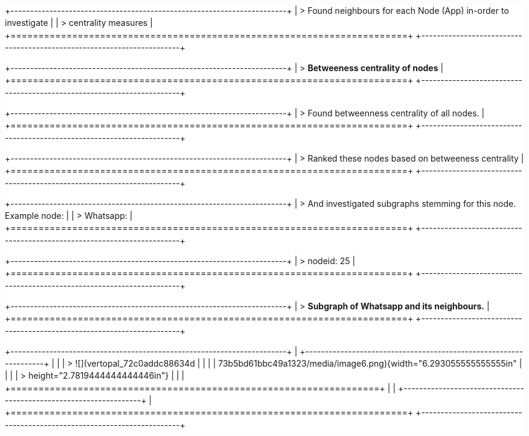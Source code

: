 +-----------------------------------------------------------------------+
| > Found neighbours for each Node (App) in-order to investigate        |
| > centrality measures                                                 |
+=======================================================================+
+-----------------------------------------------------------------------+

+-----------------------------------------------------------------------+
| > **Betweeness centrality of nodes**                                  |
+=======================================================================+
+-----------------------------------------------------------------------+

+-----------------------------------------------------------------------+
| > Found betweenness centrality of all nodes.                          |
+=======================================================================+
+-----------------------------------------------------------------------+

+-----------------------------------------------------------------------+
| > Ranked these nodes based on betweeness centrality                   |
+=======================================================================+
+-----------------------------------------------------------------------+

+-----------------------------------------------------------------------+
| > And investigated subgraphs stemming for this node. Example node:    |
| > Whatsapp:                                                           |
+=======================================================================+
+-----------------------------------------------------------------------+

+-----------------------------------------------------------------------+
| > nodeid: 25                                                          |
+=======================================================================+
+-----------------------------------------------------------------------+

+-----------------------------------------------------------------------+
| > **Subgraph of Whatsapp and its neighbours.**                        |
+=======================================================================+
+-----------------------------------------------------------------------+

+-----------------------------------------------------------------------+
| +------------------------------------------------------------------+  |
| | > ![](vertopal_72c0addc88634d                                    |  |
| | 73b5bd61bbc49a1323/media/image6.png){width="6.293055555555555in" |  |
| | > height="2.7819444444444446in"}                                 |  |
| +==================================================================+  |
| +------------------------------------------------------------------+  |
+=======================================================================+
+-----------------------------------------------------------------------+
